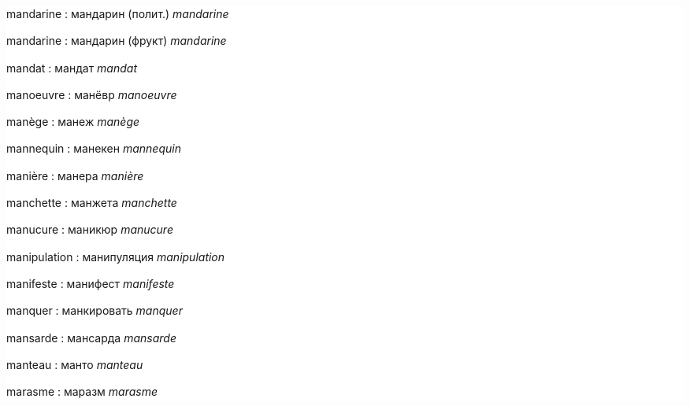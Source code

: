 mandarine
: мандарин (полит.)
*mandarine*

mandarine
: мандарин (фрукт)
*mandarine*

mandat
: мандат
*mandat*

manoeuvre
: манёвр
*manoeuvre*

manège
: манеж
*manège*

mannequin
: манекен
*mannequin*

manière
: манера
*manière*

manchette
: манжета
*manchette*

manucure
: маникюр
*manucure*

manipulation
: манипуляция
*manipulation*

manifeste
: манифест
*manifeste*

manquer
: манкировать
*manquer*

mansarde
: мансарда
*mansarde*

manteau
: манто
*manteau*

marasme
: маразм
*marasme*
